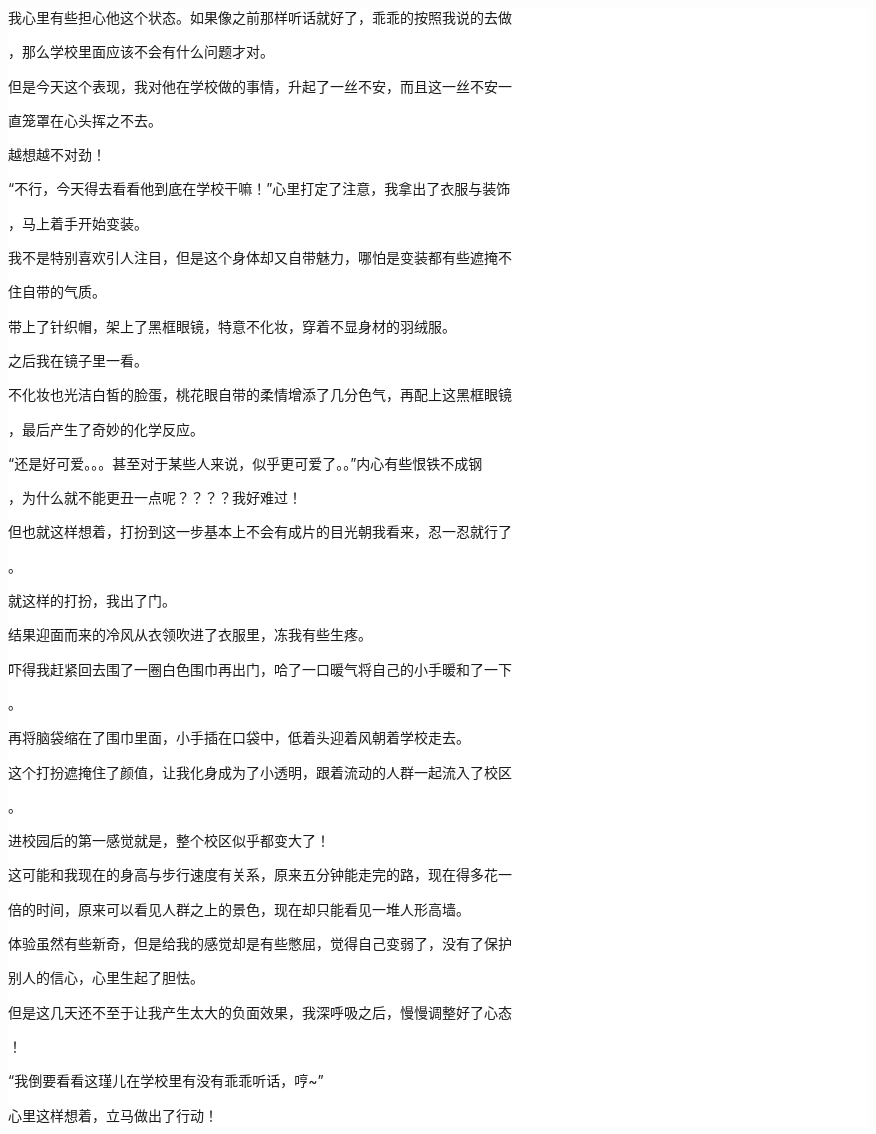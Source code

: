 我心里有些担心他这个状态。如果像之前那样听话就好了，乖乖的按照我说的去做

，那么学校里面应该不会有什么问题才对。

但是今天这个表现，我对他在学校做的事情，升起了一丝不安，而且这一丝不安一

直笼罩在心头挥之不去。

越想越不对劲！

“不行，今天得去看看他到底在学校干嘛！”心里打定了注意，我拿出了衣服与装饰

，马上着手开始变装。

我不是特别喜欢引人注目，但是这个身体却又自带魅力，哪怕是变装都有些遮掩不

住自带的气质。

带上了针织帽，架上了黑框眼镜，特意不化妆，穿着不显身材的羽绒服。

之后我在镜子里一看。

不化妆也光洁白皙的脸蛋，桃花眼自带的柔情增添了几分色气，再配上这黑框眼镜

，最后产生了奇妙的化学反应。

“还是好可爱。。。甚至对于某些人来说，似乎更可爱了。。”内心有些恨铁不成钢

，为什么就不能更丑一点呢？？？？我好难过！

但也就这样想着，打扮到这一步基本上不会有成片的目光朝我看来，忍一忍就行了

。

就这样的打扮，我出了门。

结果迎面而来的冷风从衣领吹进了衣服里，冻我有些生疼。

吓得我赶紧回去围了一圈白色围巾再出门，哈了一口暖气将自己的小手暖和了一下

。

再将脑袋缩在了围巾里面，小手插在口袋中，低着头迎着风朝着学校走去。

这个打扮遮掩住了颜值，让我化身成为了小透明，跟着流动的人群一起流入了校区

。

进校园后的第一感觉就是，整个校区似乎都变大了！

这可能和我现在的身高与步行速度有关系，原来五分钟能走完的路，现在得多花一

倍的时间，原来可以看见人群之上的景色，现在却只能看见一堆人形高墙。

体验虽然有些新奇，但是给我的感觉却是有些憋屈，觉得自己变弱了，没有了保护

别人的信心，心里生起了胆怯。

但是这几天还不至于让我产生太大的负面效果，我深呼吸之后，慢慢调整好了心态

！

“我倒要看看这瑾儿在学校里有没有乖乖听话，哼~”

心里这样想着，立马做出了行动！
